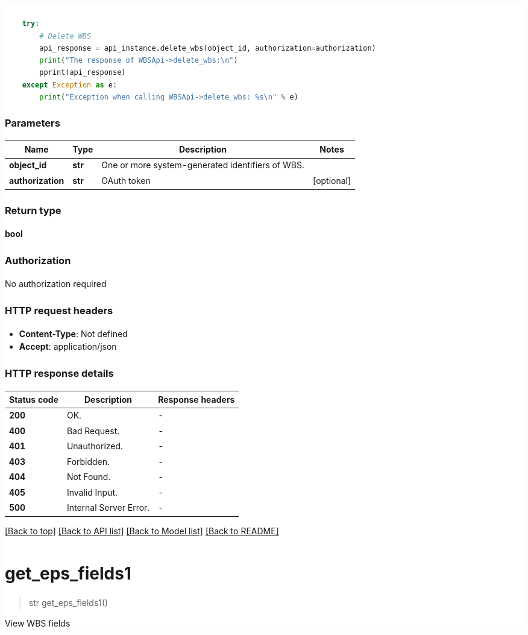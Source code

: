 ```python

    try:
        # Delete WBS
        api_response = api_instance.delete_wbs(object_id, authorization=authorization)
        print("The response of WBSApi->delete_wbs:\n")
        pprint(api_response)
    except Exception as e:
        print("Exception when calling WBSApi->delete_wbs: %s\n" % e)
```



### Parameters


Name | Type | Description  | Notes
------------- | ------------- | ------------- | -------------
 **object_id** | **str**| One or more system-generated identifiers of WBS. | 
 **authorization** | **str**| OAuth token | [optional] 

### Return type

**bool**

### Authorization

No authorization required

### HTTP request headers

 - **Content-Type**: Not defined
 - **Accept**: application/json

### HTTP response details

| Status code | Description | Response headers |
|-------------|-------------|------------------|
**200** | OK. |  -  |
**400** | Bad Request. |  -  |
**401** | Unauthorized. |  -  |
**403** | Forbidden. |  -  |
**404** | Not Found. |  -  |
**405** | Invalid Input. |  -  |
**500** | Internal Server Error. |  -  |

[[Back to top]](#) [[Back to API list]](../README.md#documentation-for-api-endpoints) [[Back to Model list]](../README.md#documentation-for-models) [[Back to README]](../README.md)

# **get_eps_fields1**
> str get_eps_fields1()

View WBS fields
